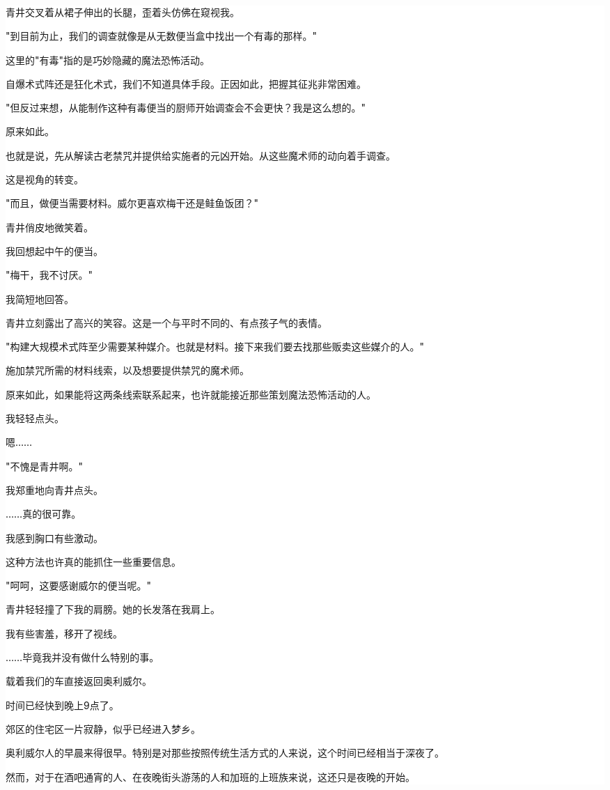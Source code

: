 青井交叉着从裙子伸出的长腿，歪着头仿佛在窥视我。

"到目前为止，我们的调查就像是从无数便当盒中找出一个有毒的那样。"

这里的"有毒"指的是巧妙隐藏的魔法恐怖活动。

自爆术式阵还是狂化术式，我们不知道具体手段。正因如此，把握其征兆非常困难。

"但反过来想，从能制作这种有毒便当的厨师开始调查会不会更快？我是这么想的。"

原来如此。

也就是说，先从解读古老禁咒并提供给实施者的元凶开始。从这些魔术师的动向着手调查。

这是视角的转变。

"而且，做便当需要材料。威尔更喜欢梅干还是鲑鱼饭团？"

青井俏皮地微笑着。

我回想起中午的便当。

"梅干，我不讨厌。"

我简短地回答。

青井立刻露出了高兴的笑容。这是一个与平时不同的、有点孩子气的表情。

"构建大规模术式阵至少需要某种媒介。也就是材料。接下来我们要去找那些贩卖这些媒介的人。"

施加禁咒所需的材料线索，以及想要提供禁咒的魔术师。

原来如此，如果能将这两条线索联系起来，也许就能接近那些策划魔法恐怖活动的人。

我轻轻点头。

嗯……

"不愧是青井啊。"

我郑重地向青井点头。

……真的很可靠。

我感到胸口有些激动。

这种方法也许真的能抓住一些重要信息。

"呵呵，这要感谢威尔的便当呢。"

青井轻轻撞了下我的肩膀。她的长发落在我肩上。

我有些害羞，移开了视线。

……毕竟我并没有做什么特别的事。

载着我们的车直接返回奥利威尔。

时间已经快到晚上9点了。

郊区的住宅区一片寂静，似乎已经进入梦乡。

奥利威尔人的早晨来得很早。特别是对那些按照传统生活方式的人来说，这个时间已经相当于深夜了。

然而，对于在酒吧通宵的人、在夜晚街头游荡的人和加班的上班族来说，这还只是夜晚的开始。
